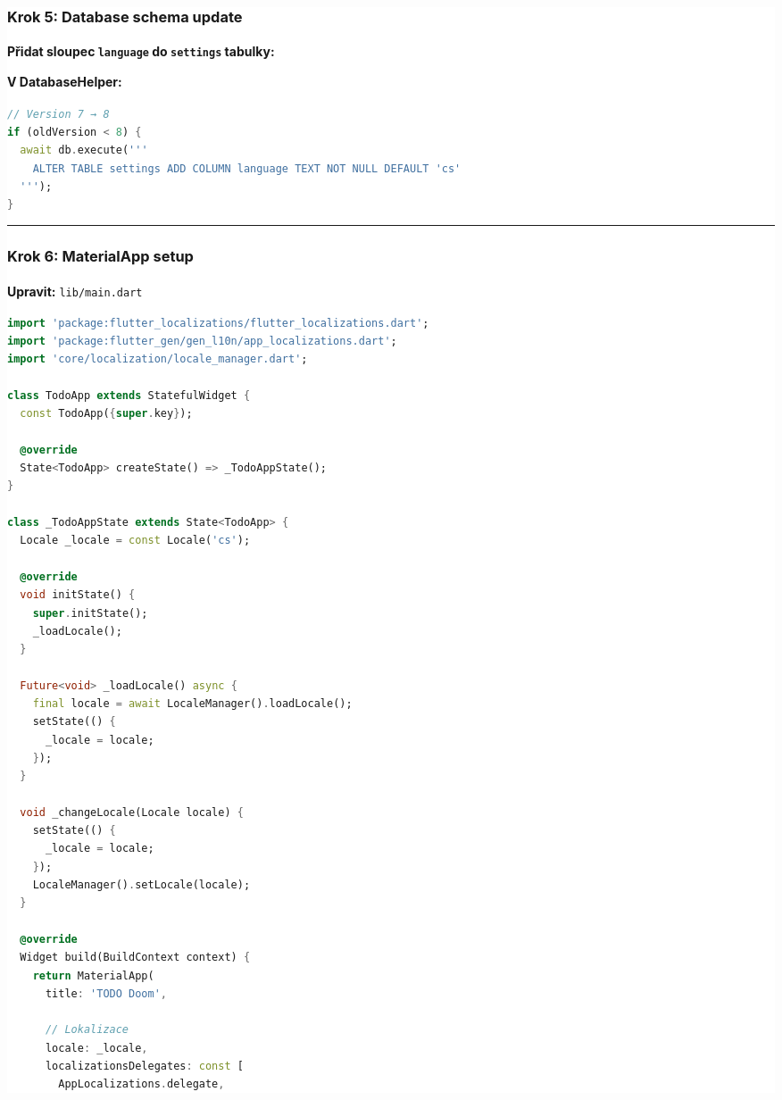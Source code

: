 
### **Krok 5: Database schema update**

**Přidat sloupec `language` do `settings` tabulky:**

**V DatabaseHelper:**

```dart
// Version 7 → 8
if (oldVersion < 8) {
  await db.execute('''
    ALTER TABLE settings ADD COLUMN language TEXT NOT NULL DEFAULT 'cs'
  ''');
}
```

---

### **Krok 6: MaterialApp setup**

**Upravit:** `lib/main.dart`

```dart
import 'package:flutter_localizations/flutter_localizations.dart';
import 'package:flutter_gen/gen_l10n/app_localizations.dart';
import 'core/localization/locale_manager.dart';

class TodoApp extends StatefulWidget {
  const TodoApp({super.key});

  @override
  State<TodoApp> createState() => _TodoAppState();
}

class _TodoAppState extends State<TodoApp> {
  Locale _locale = const Locale('cs');

  @override
  void initState() {
    super.initState();
    _loadLocale();
  }

  Future<void> _loadLocale() async {
    final locale = await LocaleManager().loadLocale();
    setState(() {
      _locale = locale;
    });
  }

  void _changeLocale(Locale locale) {
    setState(() {
      _locale = locale;
    });
    LocaleManager().setLocale(locale);
  }

  @override
  Widget build(BuildContext context) {
    return MaterialApp(
      title: 'TODO Doom',

      // Lokalizace
      locale: _locale,
      localizationsDelegates: const [
        AppLocalizations.delegate,
```